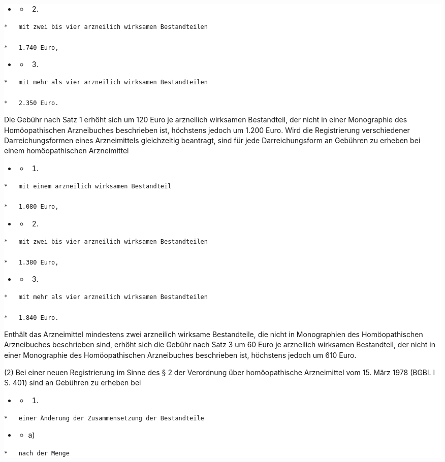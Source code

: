 
*    *   2.

    *   mit zwei bis vier arzneilich wirksamen Bestandteilen

    *   1.740 Euro,


*    *   3.

    *   mit mehr als vier arzneilich wirksamen Bestandteilen

    *   2.350 Euro.



Die Gebühr nach Satz 1 erhöht sich um 120 Euro je arzneilich wirksamen
Bestandteil, der nicht in einer Monographie des Homöopathischen
Arzneibuches beschrieben ist, höchstens jedoch um 1.200 Euro. Wird die
Registrierung verschiedener Darreichungsformen eines Arzneimittels
gleichzeitig beantragt, sind für jede Darreichungsform an Gebühren zu
erheben bei einem homöopathischen Arzneimittel

*    *   1.

    *   mit einem arzneilich wirksamen Bestandteil

    *   1.080 Euro,


*    *   2.

    *   mit zwei bis vier arzneilich wirksamen Bestandteilen

    *   1.380 Euro,


*    *   3.

    *   mit mehr als vier arzneilich wirksamen Bestandteilen

    *   1.840 Euro.



Enthält das Arzneimittel mindestens zwei arzneilich wirksame
Bestandteile, die nicht in Monographien des Homöopathischen
Arzneibuches beschrieben sind, erhöht sich die Gebühr nach Satz 3 um
60 Euro je arzneilich wirksamen Bestandteil, der nicht in einer
Monographie des Homöopathischen Arzneibuches beschrieben ist,
höchstens jedoch um 610 Euro.

(2) Bei einer neuen Registrierung im Sinne des § 2 der Verordnung über
homöopathische Arzneimittel vom 15. März 1978 (BGBl. I S. 401) sind an
Gebühren zu erheben bei

*    *   1.

    *   einer Änderung der Zusammensetzung der Bestandteile


*    *   a)

    *   nach der Menge
